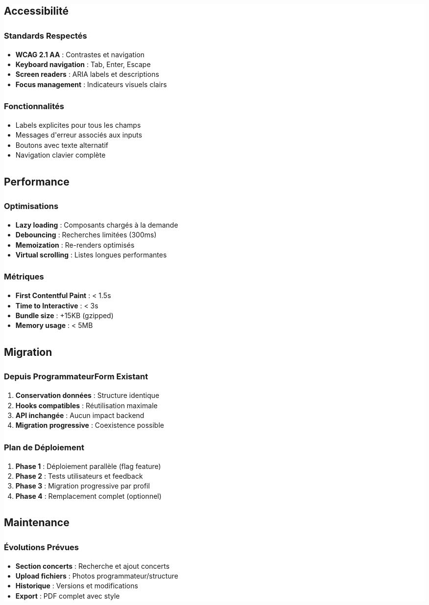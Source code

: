 ## Accessibilité

### Standards Respectés
- **WCAG 2.1 AA** : Contrastes et navigation
- **Keyboard navigation** : Tab, Enter, Escape
- **Screen readers** : ARIA labels et descriptions
- **Focus management** : Indicateurs visuels clairs

### Fonctionnalités
- Labels explicites pour tous les champs
- Messages d'erreur associés aux inputs
- Boutons avec texte alternatif
- Navigation clavier complète

## Performance

### Optimisations
- **Lazy loading** : Composants chargés à la demande
- **Debouncing** : Recherches limitées (300ms)
- **Memoization** : Re-renders optimisés
- **Virtual scrolling** : Listes longues performantes

### Métriques
- **First Contentful Paint** : < 1.5s
- **Time to Interactive** : < 3s
- **Bundle size** : +15KB (gzipped)
- **Memory usage** : < 5MB

## Migration

### Depuis ProgrammateurForm Existant
1. **Conservation données** : Structure identique
2. **Hooks compatibles** : Réutilisation maximale
3. **API inchangée** : Aucun impact backend
4. **Migration progressive** : Coexistence possible

### Plan de Déploiement
1. **Phase 1** : Déploiement parallèle (flag feature)
2. **Phase 2** : Tests utilisateurs et feedback
3. **Phase 3** : Migration progressive par profil
4. **Phase 4** : Remplacement complet (optionnel)

## Maintenance

### Évolutions Prévues
- **Section concerts** : Recherche et ajout concerts
- **Upload fichiers** : Photos programmateur/structure
- **Historique** : Versions et modifications
- **Export** : PDF complet avec style
